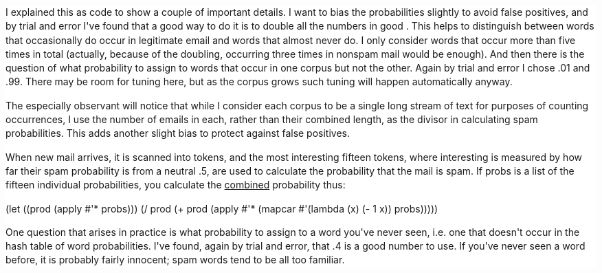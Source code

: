
  

 I explained this as code to show a couple of important details.
I want to bias the probabilities slightly to avoid false
positives, and by trial and error I've found that a good
way to do it is to double all the numbers in
 good
 .
This helps to distinguish between words that occasionally
do occur in legitimate email and words that almost never do. 
I only consider words that occur more than five times in
total (actually, because of the doubling, occurring three 
times in nonspam mail would be enough). And then there is
the question of what probability to assign to words that
occur in one corpus but not the other. Again by trial and 
error I chose .01 and .99\. There may be room for tuning
here, but as the corpus grows such tuning will happen
automatically anyway.
   

  

 The especially observant will notice that while I consider
each corpus to be a single long stream of text for purposes
of counting occurrences, I use the number of emails in
each, rather than their combined length, as the divisor 
in calculating spam probabilities. This adds another
slight bias to protect against false positives.
   

  

 When new mail arrives, it is scanned into tokens, and
the most interesting fifteen tokens, where interesting is 
measured by how far their spam probability is from a
neutral .5, are used to calculate the probability that
the mail is spam. If
 probs
 is a list of the fifteen individual probabilities, you
calculate the
 [combined](https://paulgraham.com/naivebayes.html) 
 probability thus:
 
 (let ((prod (apply \#'\* probs)))
 (/ prod (\+ prod (apply \#'\* (mapcar \#'(lambda (x) 
 (\- 1 x))
 probs)))))
 
 One question that arises in
practice is what probability to assign to a word you've
never seen, i.e. one that doesn't occur in the hash table
of word probabilities. I've found, again by trial and
error, that .4 is a good number to use. If you've never
seen a word before, it is probably fairly innocent; spam
words tend to be all too familiar.
   